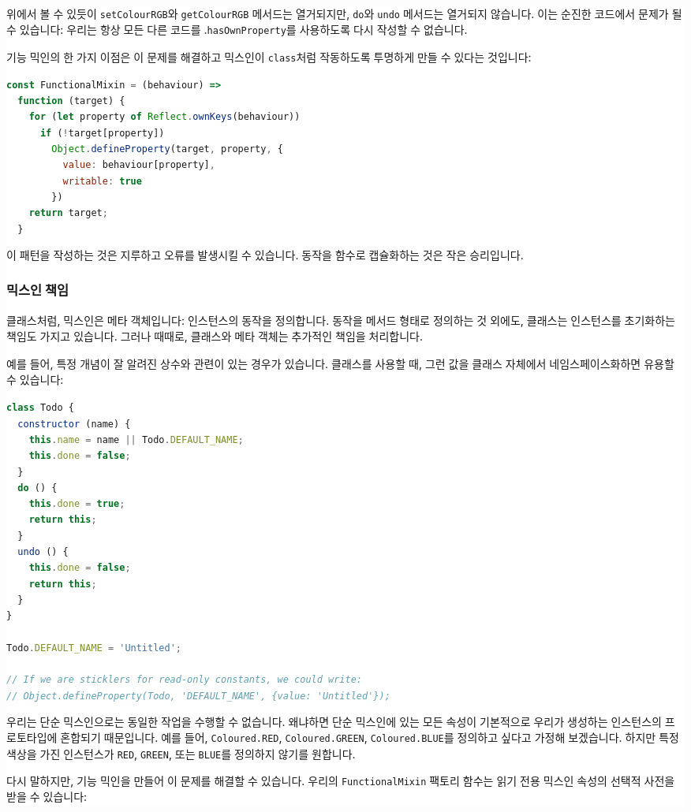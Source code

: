 위에서 볼 수 있듯이 `setColourRGB`와 `getColourRGB` 메서드는 열거되지만, `do`와 `undo` 메서드는 열거되지 않습니다. 이는 순진한 코드에서 문제가 될 수 있습니다: 우리는 항상 모든 다른 코드를 .`hasOwnProperty`를 사용하도록 다시 작성할 수 없습니다.

기능 믹인의 한 가지 이점은 이 문제를 해결하고 믹스인이 `class`처럼 작동하도록 투명하게 만들 수 있다는 것입니다:

```js
const FunctionalMixin = (behaviour) =>
  function (target) {
    for (let property of Reflect.ownKeys(behaviour))
      if (!target[property])
        Object.defineProperty(target, property, {
          value: behaviour[property],
          writable: true
        })
    return target;
  }
```

이 패턴을 작성하는 것은 지루하고 오류를 발생시킬 수 있습니다. 동작을 함수로 캡슐화하는 것은 작은 승리입니다.

### 믹스인 책임

클래스처럼, 믹스인은 메타 객체입니다: 인스턴스의 동작을 정의합니다. 동작을 메서드 형태로 정의하는 것 외에도, 클래스는 인스턴스를 초기화하는 책임도 가지고 있습니다. 그러나 때때로, 클래스와 메타 객체는 추가적인 책임을 처리합니다.

예를 들어, 특정 개념이 잘 알려진 상수와 관련이 있는 경우가 있습니다. 클래스를 사용할 때, 그런 값을 클래스 자체에서 네임스페이스화하면 유용할 수 있습니다:

```js
class Todo {
  constructor (name) {
    this.name = name || Todo.DEFAULT_NAME;
    this.done = false;
  }
  do () {
    this.done = true;
    return this;
  }
  undo () {
    this.done = false;
    return this;
  }
}

Todo.DEFAULT_NAME = 'Untitled';

// If we are sticklers for read-only constants, we could write:
// Object.defineProperty(Todo, 'DEFAULT_NAME', {value: 'Untitled'});
```

우리는 단순 믹스인으로는 동일한 작업을 수행할 수 없습니다. 왜냐하면 단순 믹스인에 있는 모든 속성이 기본적으로 우리가 생성하는 인스턴스의 프로토타입에 혼합되기 때문입니다. 예를 들어, `Coloured.RED`, `Coloured.GREEN`, `Coloured.BLUE`를 정의하고 싶다고 가정해 보겠습니다. 하지만 특정 색상을 가진 인스턴스가 `RED`, `GREEN`, 또는 `BLUE`를 정의하지 않기를 원합니다.

다시 말하지만, 기능 믹인을 만들어 이 문제를 해결할 수 있습니다. 우리의 `FunctionalMixin` 팩토리 함수는 읽기 전용 믹스인 속성의 선택적 사전을 받을 수 있습니다:


[^delegate]: 더 나은 표현은 프로토타입을 가진 객체가 행동을 *위임*한다는 것입니다. (그리고 이는 그 프로토타입이 또 다른 프로토타입을 가지고 있다면 그 프로토타입에게도 행동을 위임할 수 있습니다.)
[^but]: 이 방법은 다양한 트랜스파일러 및 불완전한 ECMAScript 2015 구현과 함께 작동하지 않을 수 있습니다. 문서를 확인하십시오. 예를 들어, BabelJS[BabelJS](http://babeljs.io)에서 "높은 호환성" 모드를 활성화해야 합니다. 기본적으로 이는 이와 같은 기능을 사용할 필요가 없는 코드베이스에 대해 가능한 높은 성능을 제공하기 위해 꺼져 있습니다.
[fm]: https://javascriptweblog.wordpress.com/2011/05/31/a-fresh-look-at-javascript-mixins/ "A fresh look at JavaScript Mixins"
[Flight]: http://flightjs.github.io/